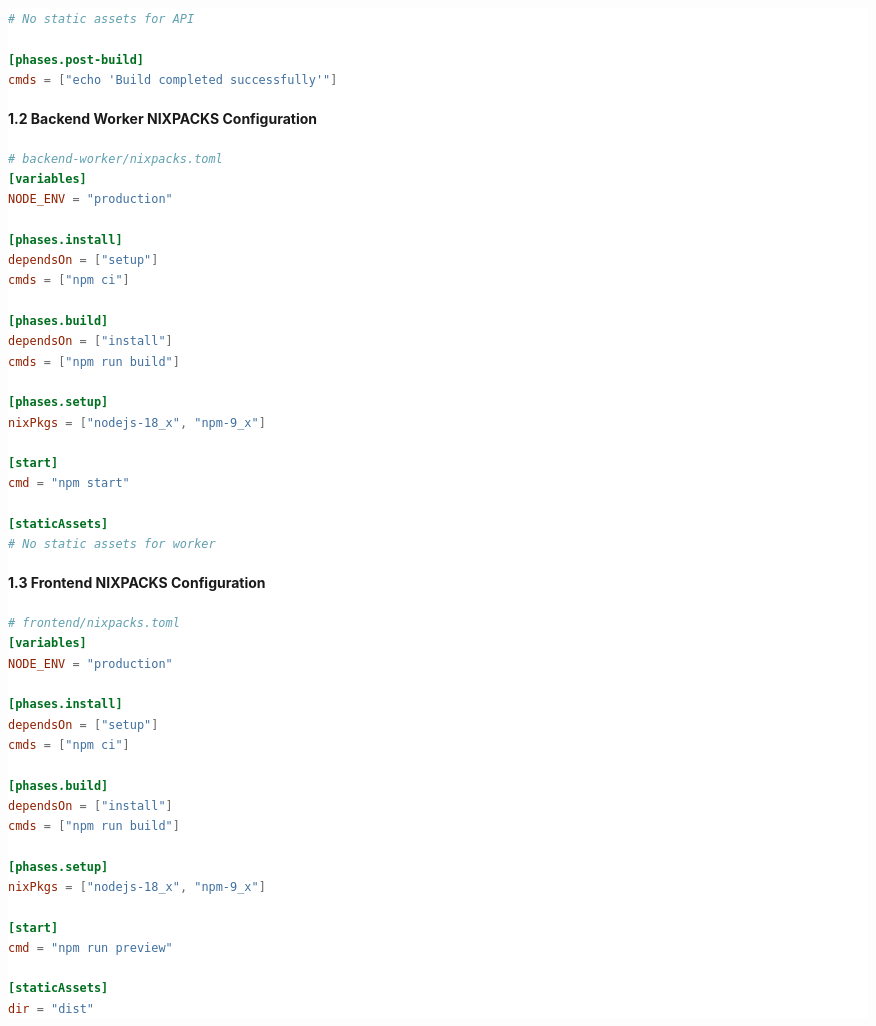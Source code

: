 ```toml
# No static assets for API

[phases.post-build]
cmds = ["echo 'Build completed successfully'"]
```

#### 1.2 Backend Worker NIXPACKS Configuration
```toml
# backend-worker/nixpacks.toml
[variables]
NODE_ENV = "production"

[phases.install]
dependsOn = ["setup"]
cmds = ["npm ci"]

[phases.build]
dependsOn = ["install"]
cmds = ["npm run build"]

[phases.setup]
nixPkgs = ["nodejs-18_x", "npm-9_x"]

[start]
cmd = "npm start"

[staticAssets]
# No static assets for worker
```

#### 1.3 Frontend NIXPACKS Configuration
```toml
# frontend/nixpacks.toml
[variables]
NODE_ENV = "production"

[phases.install]
dependsOn = ["setup"]
cmds = ["npm ci"]

[phases.build]
dependsOn = ["install"]
cmds = ["npm run build"]

[phases.setup]
nixPkgs = ["nodejs-18_x", "npm-9_x"]

[start]
cmd = "npm run preview"

[staticAssets]
dir = "dist"
```
